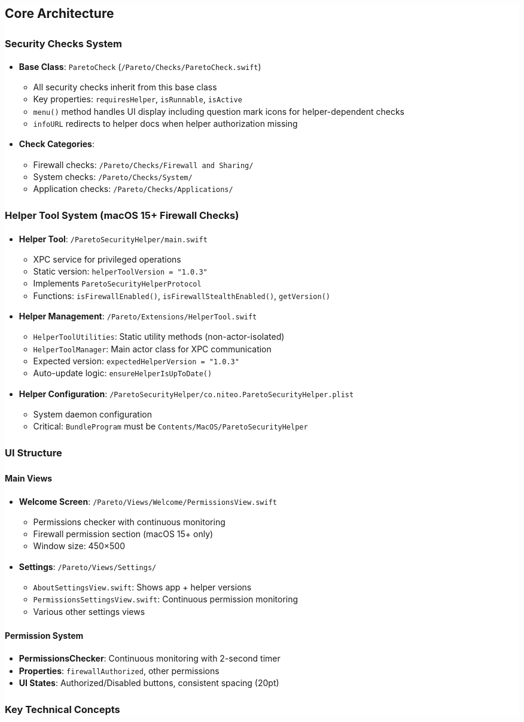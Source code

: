 ## Core Architecture

### Security Checks System
- **Base Class**: `ParetoCheck` (`/Pareto/Checks/ParetoCheck.swift`)
  - All security checks inherit from this base class
  - Key properties: `requiresHelper`, `isRunnable`, `isActive`
  - `menu()` method handles UI display including question mark icons for helper-dependent checks
  - `infoURL` redirects to helper docs when helper authorization missing

- **Check Categories**:
  - Firewall checks: `/Pareto/Checks/Firewall and Sharing/`
  - System checks: `/Pareto/Checks/System/`
  - Application checks: `/Pareto/Checks/Applications/`

### Helper Tool System (macOS 15+ Firewall Checks)
- **Helper Tool**: `/ParetoSecurityHelper/main.swift`
  - XPC service for privileged operations
  - Static version: `helperToolVersion = "1.0.3"`
  - Implements `ParetoSecurityHelperProtocol`
  - Functions: `isFirewallEnabled()`, `isFirewallStealthEnabled()`, `getVersion()`

- **Helper Management**: `/Pareto/Extensions/HelperTool.swift`
  - `HelperToolUtilities`: Static utility methods (non-actor-isolated)
  - `HelperToolManager`: Main actor class for XPC communication
  - Expected version: `expectedHelperVersion = "1.0.3"`
  - Auto-update logic: `ensureHelperIsUpToDate()`

- **Helper Configuration**: `/ParetoSecurityHelper/co.niteo.ParetoSecurityHelper.plist`
  - System daemon configuration
  - Critical: `BundleProgram` must be `Contents/MacOS/ParetoSecurityHelper`

### UI Structure

#### Main Views
- **Welcome Screen**: `/Pareto/Views/Welcome/PermissionsView.swift`
  - Permissions checker with continuous monitoring
  - Firewall permission section (macOS 15+ only)
  - Window size: 450×500

- **Settings**: `/Pareto/Views/Settings/`
  - `AboutSettingsView.swift`: Shows app + helper versions
  - `PermissionsSettingsView.swift`: Continuous permission monitoring
  - Various other settings views

#### Permission System
- **PermissionsChecker**: Continuous monitoring with 2-second timer
- **Properties**: `firewallAuthorized`, other permissions
- **UI States**: Authorized/Disabled buttons, consistent spacing (20pt)

### Key Technical Concepts
